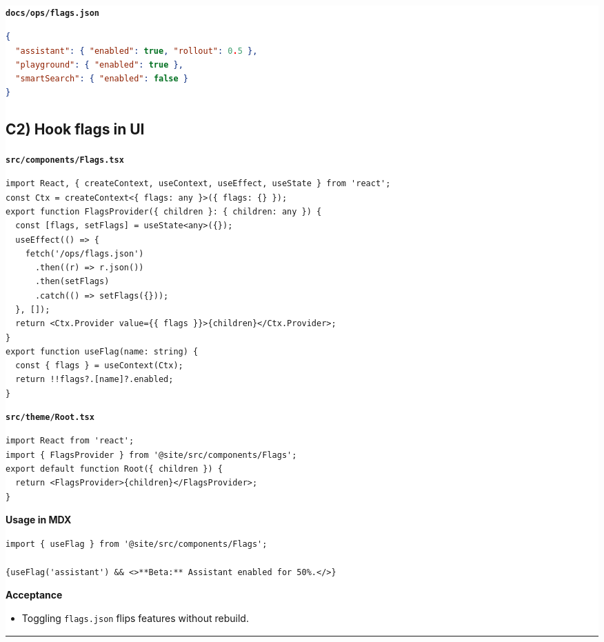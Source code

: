 **`docs/ops/flags.json`**

```json
{
  "assistant": { "enabled": true, "rollout": 0.5 },
  "playground": { "enabled": true },
  "smartSearch": { "enabled": false }
}
```

## C2) Hook flags in UI

**`src/components/Flags.tsx`**

```tsx
import React, { createContext, useContext, useEffect, useState } from 'react';
const Ctx = createContext<{ flags: any }>({ flags: {} });
export function FlagsProvider({ children }: { children: any }) {
  const [flags, setFlags] = useState<any>({});
  useEffect(() => {
    fetch('/ops/flags.json')
      .then((r) => r.json())
      .then(setFlags)
      .catch(() => setFlags({}));
  }, []);
  return <Ctx.Provider value={{ flags }}>{children}</Ctx.Provider>;
}
export function useFlag(name: string) {
  const { flags } = useContext(Ctx);
  return !!flags?.[name]?.enabled;
}
```

**`src/theme/Root.tsx`**

```tsx
import React from 'react';
import { FlagsProvider } from '@site/src/components/Flags';
export default function Root({ children }) {
  return <FlagsProvider>{children}</FlagsProvider>;
}
```

**Usage in MDX**

```mdx
import { useFlag } from '@site/src/components/Flags';

{useFlag('assistant') && <>**Beta:** Assistant enabled for 50%.</>}
```

**Acceptance**

- Toggling `flags.json` flips features without rebuild.

---

